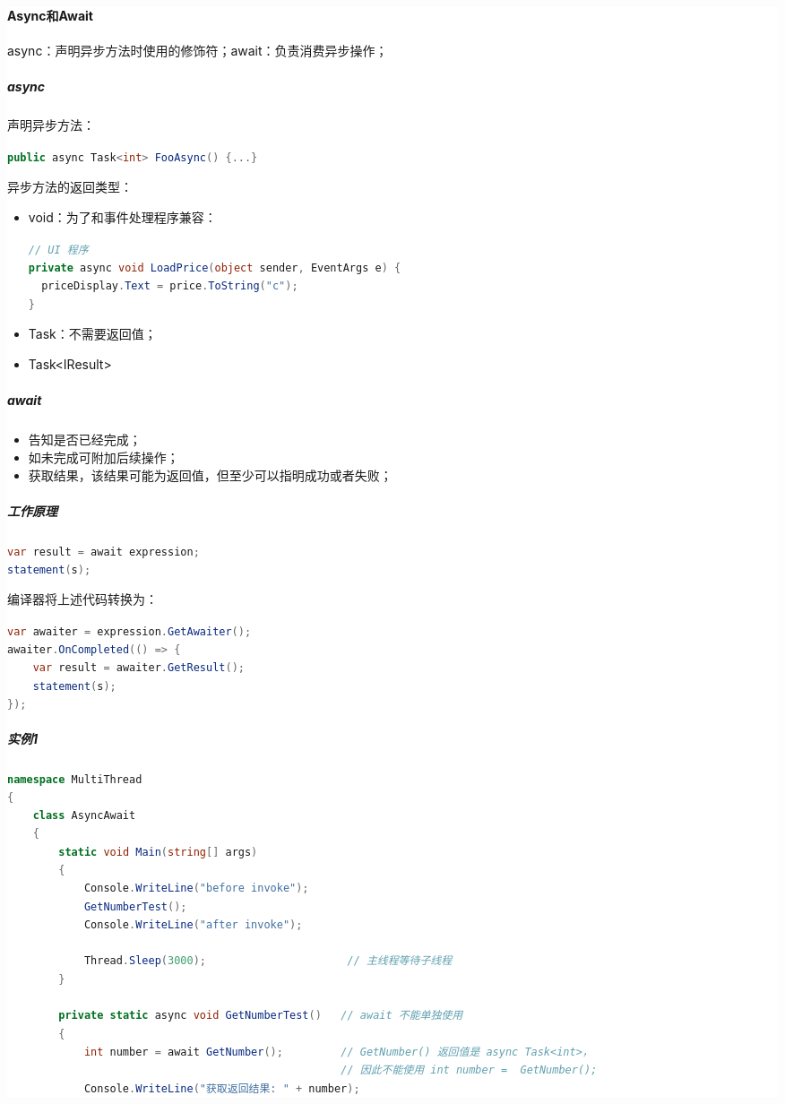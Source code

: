 #### Async和Await

async：声明异步方法时使用的修饰符；await：负责消费异步操作；

##### async

声明异步方法：

```c#
public async Task<int> FooAsync() {...}
```

异步方法的返回类型：

* void：为了和事件处理程序兼容：

  ```c#
  // UI 程序
  private async void LoadPrice(object sender, EventArgs e) {
  	priceDisplay.Text = price.ToString("c");
  }
  ```

* Task：不需要返回值；

* Task\<IResult>

##### await

*   告知是否已经完成；
*   如未完成可附加后续操作；
*   获取结果，该结果可能为返回值，但至少可以指明成功或者失败；

##### 工作原理

```c#
var result = await expression;
statement(s);
```

编译器将上述代码转换为：

```c#
var awaiter = expression.GetAwaiter();
awaiter.OnCompleted(() => {
	var result = awaiter.GetResult();
	statement(s);
});
```

##### 实例1

```c#
namespace MultiThread
{
    class AsyncAwait
    {
        static void Main(string[] args)
        {
            Console.WriteLine("before invoke");
            GetNumberTest();
            Console.WriteLine("after invoke");
  
            Thread.Sleep(3000);  					 // 主线程等待子线程
        }

        private static async void GetNumberTest()   // await 不能单独使用
        {
            int number = await GetNumber();         // GetNumber() 返回值是 async Task<int>，
            										// 因此不能使用 int number = 	GetNumber();
            Console.WriteLine("获取返回结果: " + number);
```